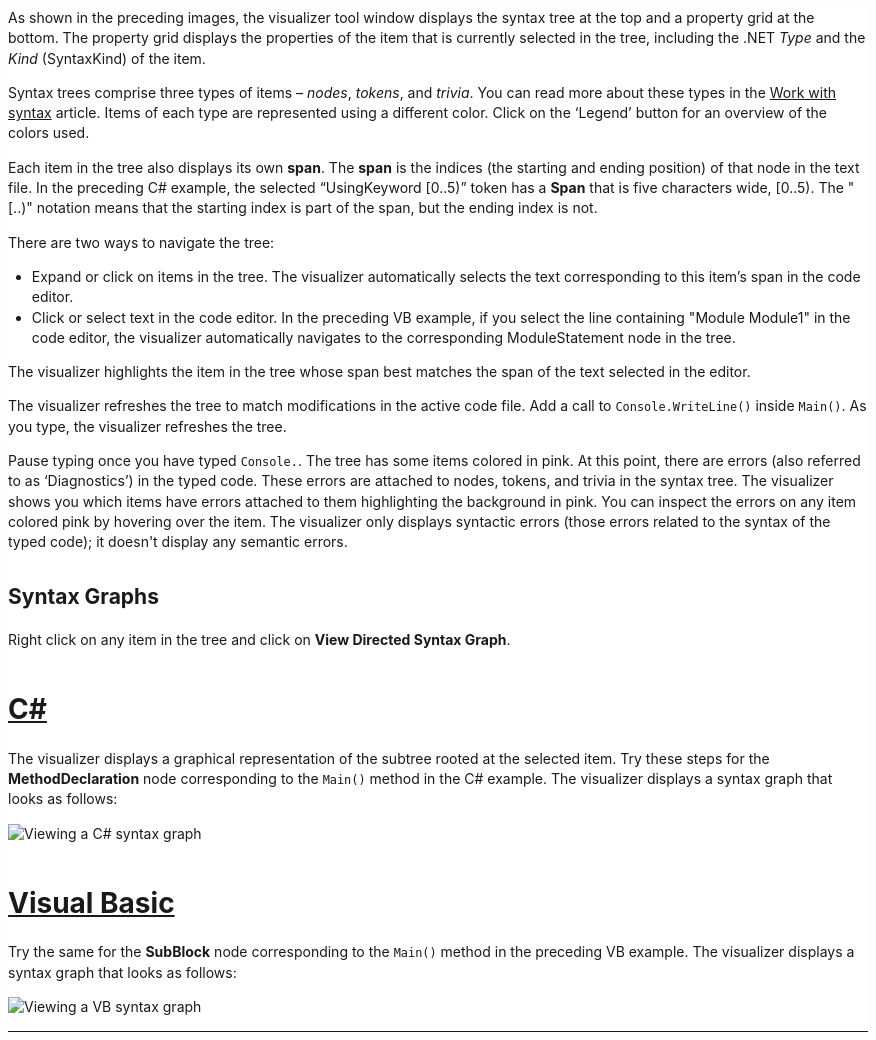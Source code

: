 
As shown in the preceding images, the visualizer tool window displays the syntax tree at the top and a property grid at the bottom. The property grid displays the properties of the item that is currently selected in the tree, including the .NET *Type* and the *Kind* (SyntaxKind) of the item.

Syntax trees comprise three types of items – *nodes*, *tokens*, and *trivia*. You can read more about these types in the [Work with syntax](work-with-syntax.md) article. Items of each type are represented using a different color. Click on the ‘Legend’ button for an overview of the colors used.

Each item in the tree also displays its own **span**. The **span** is the indices (the starting and ending position) of that node in the text file.  In the preceding C# example, the selected “UsingKeyword [0..5)” token has a **Span** that is five characters wide, [0..5). The "[..)" notation means that the starting index is part of the span, but the ending index is not.

There are two ways to navigate the tree:

* Expand or click on items in the tree. The visualizer automatically selects the text corresponding to this item’s span in the code editor.
* Click or select text in the code editor. In the preceding VB example, if you select the line containing "Module Module1" in the code editor, the visualizer automatically navigates to the corresponding ModuleStatement node in the tree. 

The visualizer highlights the item in the tree whose span best matches the span of the text selected in the editor.

The visualizer refreshes the tree to match modifications in the active code file. Add a call to `Console.WriteLine()` inside `Main()`. As you type, the visualizer refreshes the tree.

Pause typing once you have typed `Console.`. The tree has some items colored in pink. At this point, there are errors (also referred to as ‘Diagnostics’) in the typed code. These errors are attached to nodes, tokens, and trivia in the syntax tree. The visualizer shows you which items have errors attached to them highlighting the background in pink. You can inspect the errors on any item colored pink by hovering over the item. The visualizer only displays syntactic errors (those errors related to the syntax of the typed code); it doesn't display any semantic errors.
 
## Syntax Graphs

Right click on any item in the tree and click on **View Directed Syntax Graph**. 

# [C#](#tab/csharp)

The visualizer displays a graphical representation of the subtree rooted at the selected item. Try these steps for the **MethodDeclaration** node corresponding to the `Main()` method in the C# example. The visualizer displays a syntax graph that looks as follows:

![Viewing a C# syntax graph](media/syntax-visualizer/csharp-syntax-graph.png)
# [Visual Basic](#tab/vb)

Try the same for the **SubBlock** node corresponding to the `Main()` method in the preceding VB example. The visualizer displays a syntax graph that looks as follows:

![Viewing a VB syntax graph](media/syntax-visualizer/visual-basic-syntax-graph.png)

---